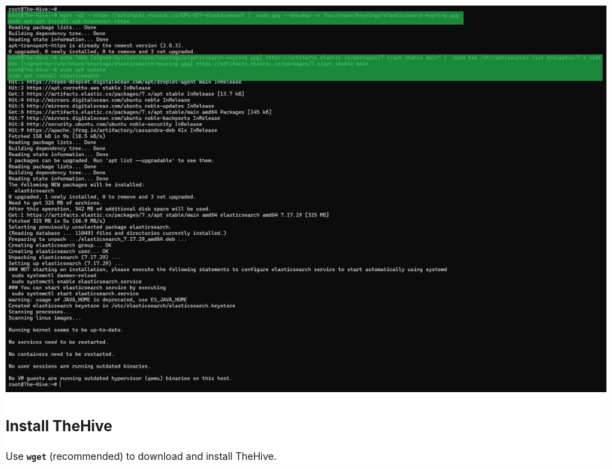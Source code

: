 ![](images/image_23.png)

## **Install TheHive**

Use **`wget`** (recommended) to download and install TheHive.
